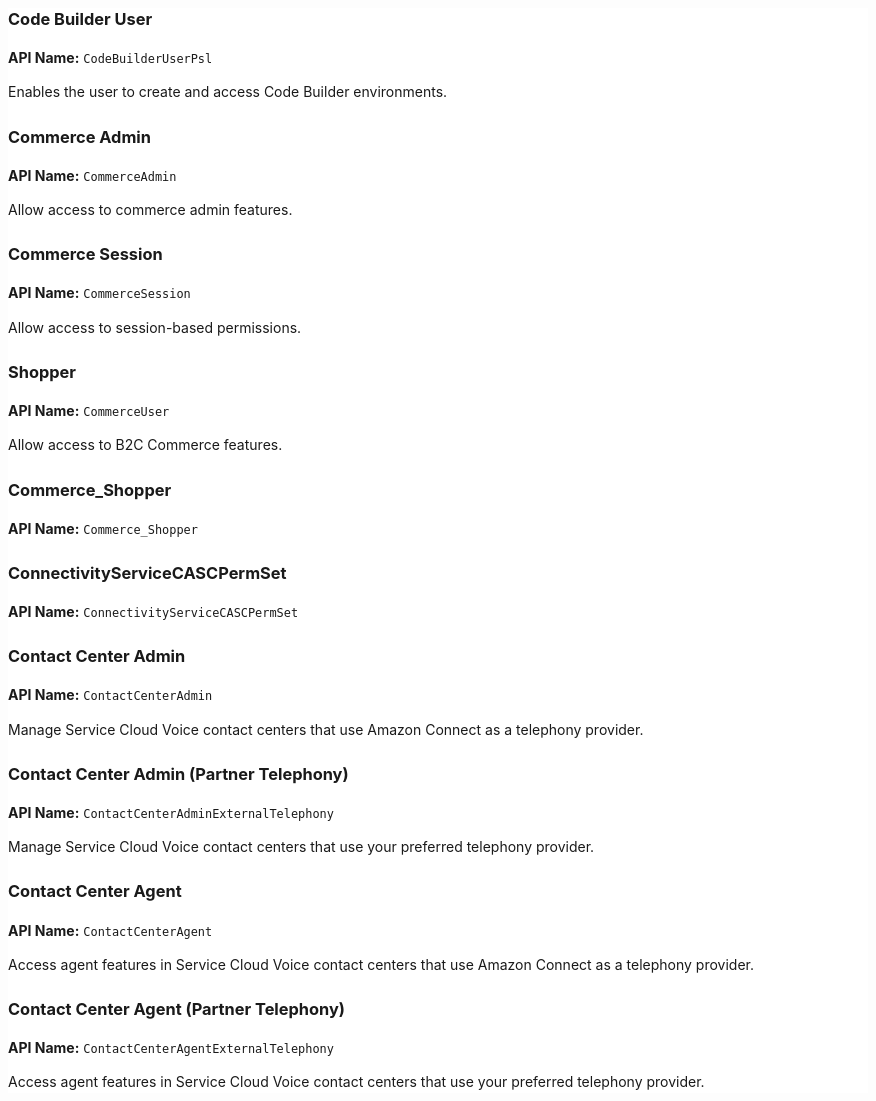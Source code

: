 ### Code Builder User

**API Name:** `CodeBuilderUserPsl`

Enables the user to create and access Code Builder environments.

### Commerce Admin

**API Name:** `CommerceAdmin`

Allow access to commerce admin features.

### Commerce Session

**API Name:** `CommerceSession`

Allow access to session-based permissions.

### Shopper

**API Name:** `CommerceUser`

Allow access to B2C Commerce features.

### Commerce_Shopper

**API Name:** `Commerce_Shopper`

### ConnectivityServiceCASCPermSet

**API Name:** `ConnectivityServiceCASCPermSet`

### Contact Center Admin

**API Name:** `ContactCenterAdmin`

Manage Service Cloud Voice contact centers that use Amazon Connect as a telephony provider.

### Contact Center Admin (Partner Telephony)

**API Name:** `ContactCenterAdminExternalTelephony`

Manage Service Cloud Voice contact centers that use your preferred telephony provider.

### Contact Center Agent

**API Name:** `ContactCenterAgent`

Access agent features in Service Cloud Voice contact centers that use Amazon Connect as a telephony provider.

### Contact Center Agent (Partner Telephony)

**API Name:** `ContactCenterAgentExternalTelephony`

Access agent features in Service Cloud Voice contact centers that use your preferred telephony provider.
